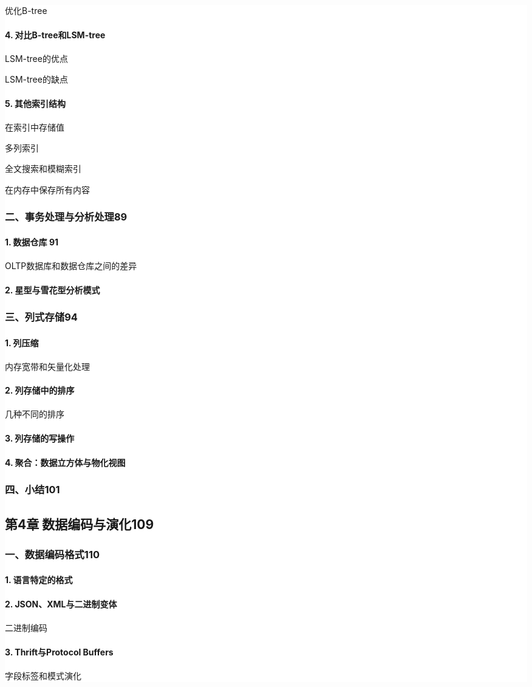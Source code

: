 优化B-tree

#### 4. 对比B-tree和LSM-tree

LSM-tree的优点

LSM-tree的缺点

#### 5. 其他索引结构

在索引中存储值

多列索引

全文搜索和模糊索引

在内存中保存所有内容

### 二、事务处理与分析处理89

#### 1. 数据仓库 91

OLTP数据库和数据仓库之间的差异

#### 2. 星型与雪花型分析模式

### 三、列式存储94

#### 1. 列压缩

内存宽带和矢量化处理

#### 2. 列存储中的排序

几种不同的排序

#### 3. 列存储的写操作

#### 4. 聚合：数据立方体与物化视图

### 四、小结101

## 第4章 数据编码与演化109

### 一、数据编码格式110

#### 1. 语言特定的格式

#### 2. JSON、XML与二进制变体

二进制编码

#### 3. Thrift与Protocol Buffers

字段标签和模式演化
